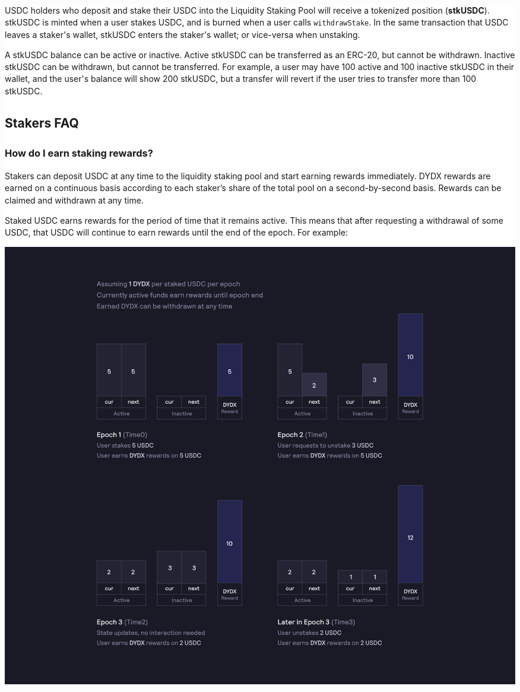 USDC holders who deposit and stake their USDC into the Liquidity Staking Pool will receive a tokenized position \(**stkUSDC**\). stkUSDC is minted when a user stakes USDC, and is burned when a user calls `withdrawStake`. In the same transaction that USDC leaves a staker's wallet, stkUSDC enters the staker's wallet; or vice-versa when unstaking.

A stkUSDC balance can be active or inactive. Active stkUSDC can be transferred as an ERC-20, but cannot be withdrawn. Inactive stkUSDC can be withdrawn, but cannot be transferred. For example, a user may have 100 active and 100 inactive stkUSDC in their wallet, and the user's balance will show 200 stkUSDC, but a transfer will revert if the user tries to transfer more than 100 stkUSDC.

## **Stakers** FAQ

### How do I earn staking rewards?

Stakers can deposit USDC at any time to the liquidity staking pool and start earning rewards immediately. DYDX rewards are earned on a continuous basis according to each staker’s share of the total pool on a second-by-second basis. Rewards can be claimed and withdrawn at any time.

Staked USDC earns rewards for the period of time that it remains active. This means that after requesting a withdrawal of some USDC, that USDC will continue to earn rewards until the end of the epoch. For example:

![Rewards accounting](../.gitbook/assets/image%20%2860%29.png)
